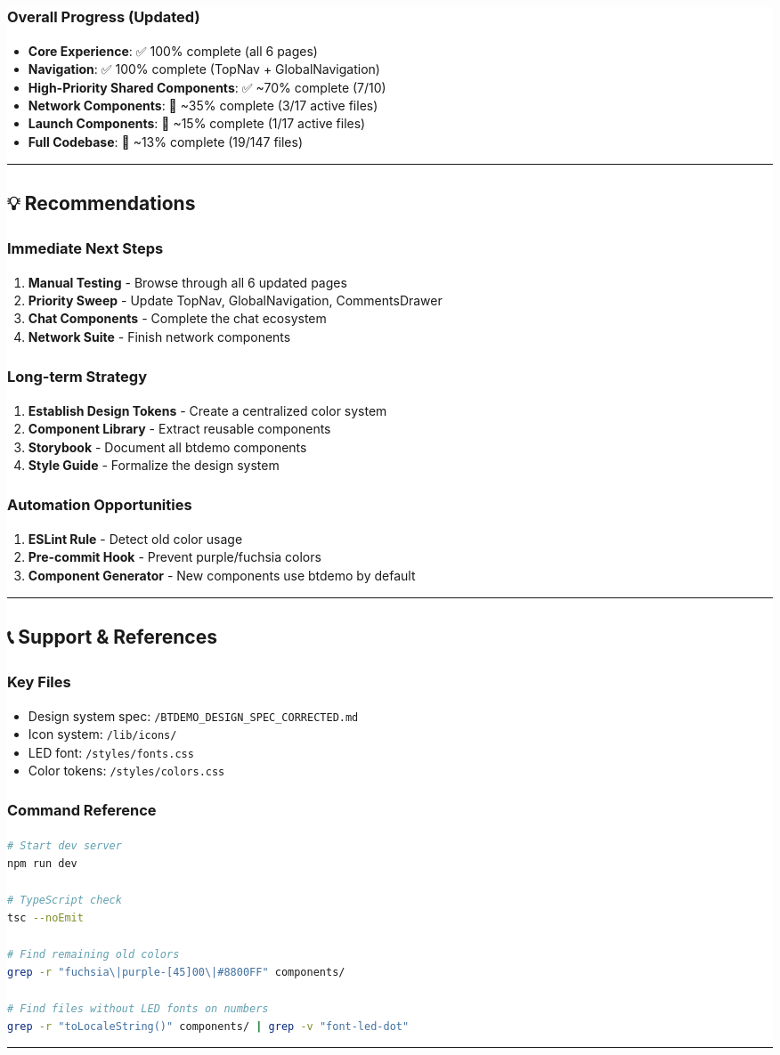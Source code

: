 ### Overall Progress (Updated)

- **Core Experience**: ✅ 100% complete (all 6 pages)
- **Navigation**: ✅ 100% complete (TopNav + GlobalNavigation)
- **High-Priority Shared Components**: ✅ ~70% complete (7/10)
- **Network Components**: 🔶 ~35% complete (3/17 active files)
- **Launch Components**: 🔶 ~15% complete (1/17 active files)
- **Full Codebase**: 🔶 ~13% complete (19/147 files)

---

## 💡 Recommendations

### Immediate Next Steps

1. **Manual Testing** - Browse through all 6 updated pages
2. **Priority Sweep** - Update TopNav, GlobalNavigation, CommentsDrawer
3. **Chat Components** - Complete the chat ecosystem
4. **Network Suite** - Finish network components

### Long-term Strategy

1. **Establish Design Tokens** - Create a centralized color system
2. **Component Library** - Extract reusable components
3. **Storybook** - Document all btdemo components
4. **Style Guide** - Formalize the design system

### Automation Opportunities

1. **ESLint Rule** - Detect old color usage
2. **Pre-commit Hook** - Prevent purple/fuchsia colors
3. **Component Generator** - New components use btdemo by default

---

## 📞 Support & References

### Key Files

- Design system spec: `/BTDEMO_DESIGN_SPEC_CORRECTED.md`
- Icon system: `/lib/icons/`
- LED font: `/styles/fonts.css`
- Color tokens: `/styles/colors.css`

### Command Reference

```bash
# Start dev server
npm run dev

# TypeScript check
tsc --noEmit

# Find remaining old colors
grep -r "fuchsia\|purple-[45]00\|#8800FF" components/

# Find files without LED fonts on numbers
grep -r "toLocaleString()" components/ | grep -v "font-led-dot"
```

---